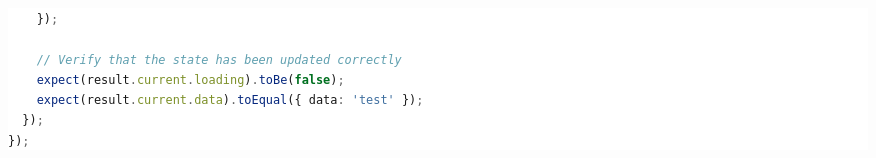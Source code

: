 ```typescript
    });
    
    // Verify that the state has been updated correctly
    expect(result.current.loading).toBe(false);
    expect(result.current.data).toEqual({ data: 'test' });
  });
});
```